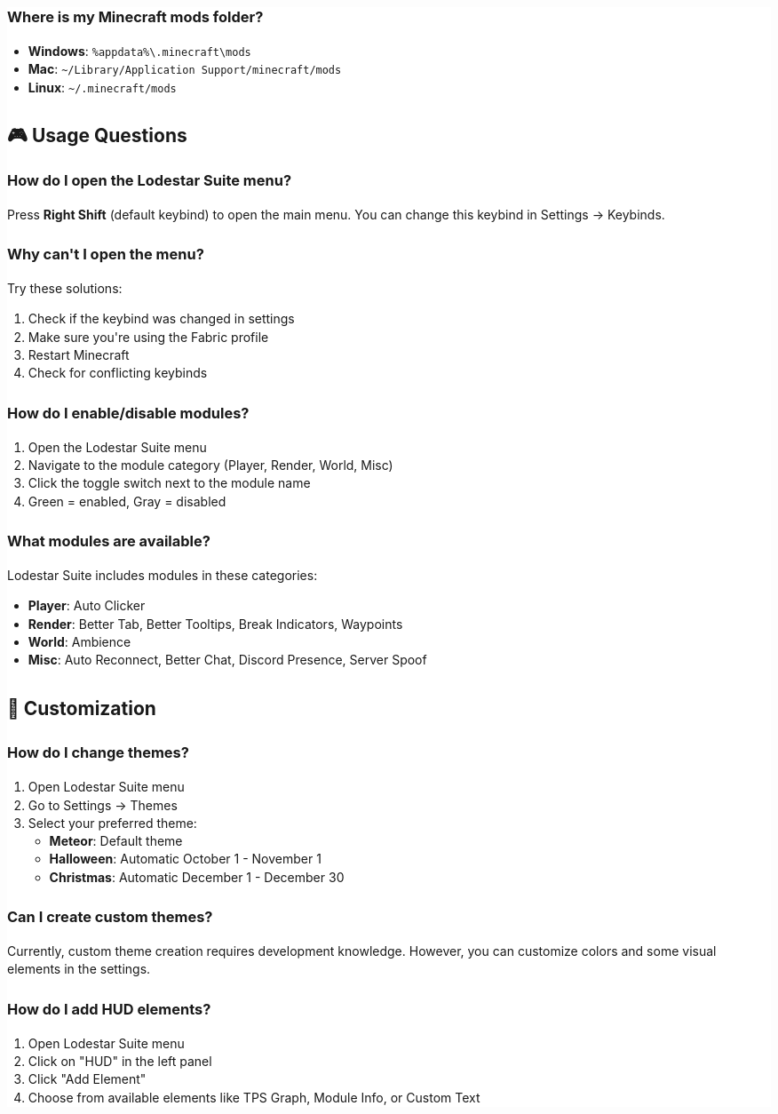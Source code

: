 ### Where is my Minecraft mods folder?
- **Windows**: `%appdata%\.minecraft\mods`
- **Mac**: `~/Library/Application Support/minecraft/mods`
- **Linux**: `~/.minecraft/mods`

## 🎮 Usage Questions

### How do I open the Lodestar Suite menu?
Press **Right Shift** (default keybind) to open the main menu. You can change this keybind in Settings → Keybinds.

### Why can't I open the menu?
Try these solutions:
1. Check if the keybind was changed in settings
2. Make sure you're using the Fabric profile
3. Restart Minecraft
4. Check for conflicting keybinds

### How do I enable/disable modules?
1. Open the Lodestar Suite menu
2. Navigate to the module category (Player, Render, World, Misc)
3. Click the toggle switch next to the module name
4. Green = enabled, Gray = disabled

### What modules are available?
Lodestar Suite includes modules in these categories:
- **Player**: Auto Clicker
- **Render**: Better Tab, Better Tooltips, Break Indicators, Waypoints
- **World**: Ambience
- **Misc**: Auto Reconnect, Better Chat, Discord Presence, Server Spoof

## 🎨 Customization

### How do I change themes?
1. Open Lodestar Suite menu
2. Go to Settings → Themes
3. Select your preferred theme:
   - **Meteor**: Default theme
   - **Halloween**: Automatic October 1 - November 1
   - **Christmas**: Automatic December 1 - December 30

### Can I create custom themes?
Currently, custom theme creation requires development knowledge. However, you can customize colors and some visual elements in the settings.

### How do I add HUD elements?
1. Open Lodestar Suite menu
2. Click on "HUD" in the left panel
3. Click "Add Element"
4. Choose from available elements like TPS Graph, Module Info, or Custom Text
